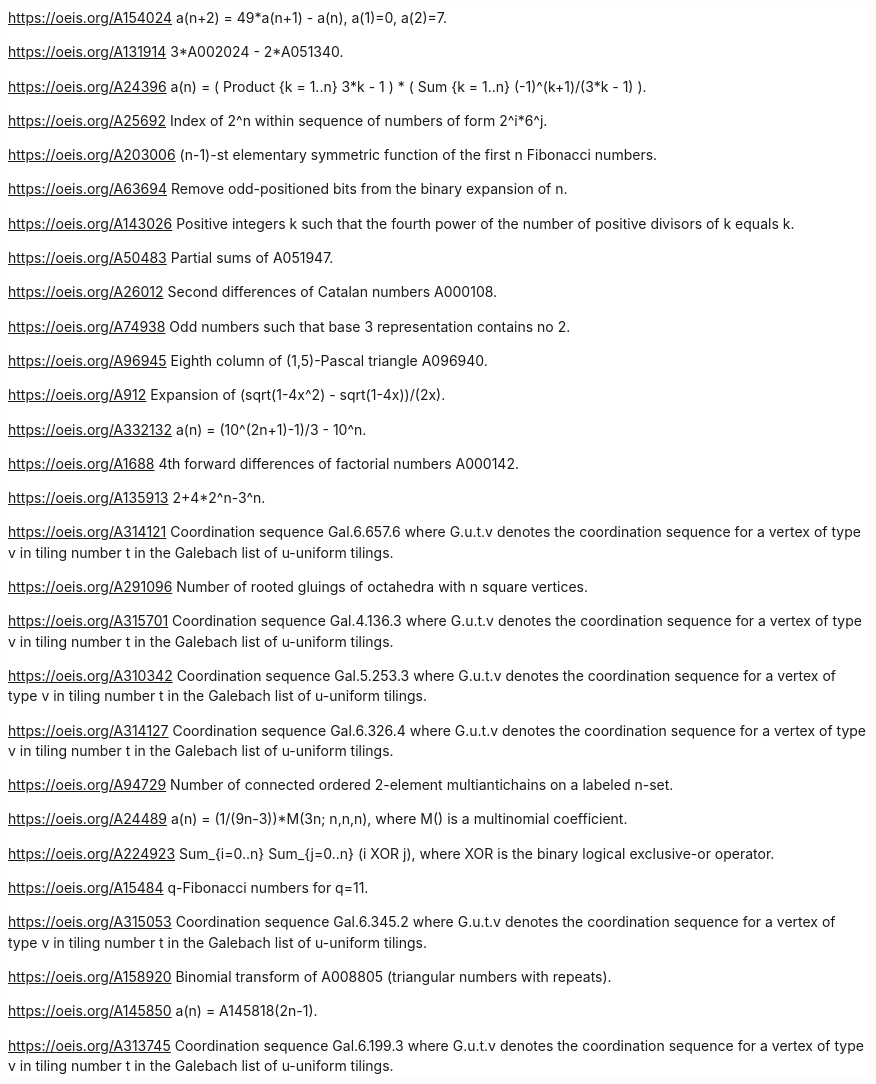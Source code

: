 https://oeis.org/A154024 a(n+2) = 49\*a(n+1) - a(n), a(1)=0, a(2)=7.

https://oeis.org/A131914 3\*A002024 - 2\*A051340.

https://oeis.org/A24396 a(n) = ( Product {k = 1..n} 3\*k - 1 ) \* ( Sum {k = 1..n} (-1)^(k+1)/(3\*k - 1) ).

https://oeis.org/A25692 Index of 2^n within sequence of numbers of form 2^i\*6^j.

https://oeis.org/A203006 (n-1)-st elementary symmetric function of the first n Fibonacci numbers.

https://oeis.org/A63694 Remove odd-positioned bits from the binary expansion of n.

https://oeis.org/A143026 Positive integers k such that the fourth power of the number of positive divisors of k equals k.

https://oeis.org/A50483 Partial sums of A051947.

https://oeis.org/A26012 Second differences of Catalan numbers A000108.

https://oeis.org/A74938 Odd numbers such that base 3 representation contains no 2.

https://oeis.org/A96945 Eighth column of (1,5)-Pascal triangle A096940.

https://oeis.org/A912 Expansion of (sqrt(1-4x^2) - sqrt(1-4x))/(2x).

https://oeis.org/A332132 a(n) = (10^(2n+1)-1)/3 - 10^n.

https://oeis.org/A1688 4th forward differences of factorial numbers A000142.

https://oeis.org/A135913 2+4\*2^n-3^n.

https://oeis.org/A314121 Coordination sequence Gal.6.657.6 where G.u.t.v denotes the coordination sequence for a vertex of type v in tiling number t in the Galebach list of u-uniform tilings.

https://oeis.org/A291096 Number of rooted gluings of octahedra with n square vertices.

https://oeis.org/A315701 Coordination sequence Gal.4.136.3 where G.u.t.v denotes the coordination sequence for a vertex of type v in tiling number t in the Galebach list of u-uniform tilings.

https://oeis.org/A310342 Coordination sequence Gal.5.253.3 where G.u.t.v denotes the coordination sequence for a vertex of type v in tiling number t in the Galebach list of u-uniform tilings.

https://oeis.org/A314127 Coordination sequence Gal.6.326.4 where G.u.t.v denotes the coordination sequence for a vertex of type v in tiling number t in the Galebach list of u-uniform tilings.

https://oeis.org/A94729 Number of connected ordered 2-element multiantichains on a labeled n-set.

https://oeis.org/A24489 a(n) = (1/(9n-3))\*M(3n; n,n,n), where M() is a multinomial coefficient.

https://oeis.org/A224923 Sum_{i=0..n} Sum_{j=0..n} (i XOR j), where XOR is the binary logical exclusive-or operator.

https://oeis.org/A15484 q-Fibonacci numbers for q=11.

https://oeis.org/A315053 Coordination sequence Gal.6.345.2 where G.u.t.v denotes the coordination sequence for a vertex of type v in tiling number t in the Galebach list of u-uniform tilings.

https://oeis.org/A158920 Binomial transform of A008805 (triangular numbers with repeats).

https://oeis.org/A145850 a(n) = A145818(2n-1).

https://oeis.org/A313745 Coordination sequence Gal.6.199.3 where G.u.t.v denotes the coordination sequence for a vertex of type v in tiling number t in the Galebach list of u-uniform tilings.
